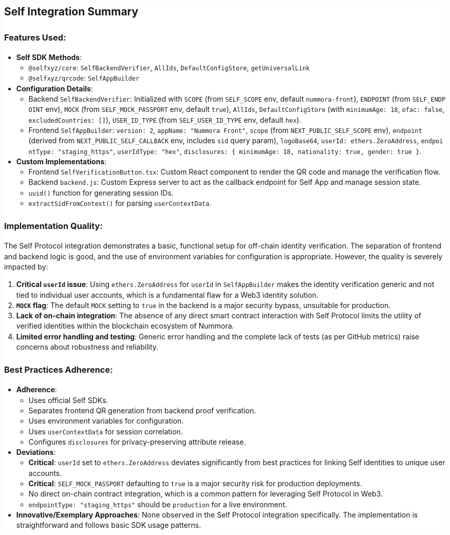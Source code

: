
## Self Integration Summary

### Features Used:
- **Self SDK Methods**:
    *   `@selfxyz/core`: `SelfBackendVerifier`, `AllIds`, `DefaultConfigStore`, `getUniversalLink`
    *   `@selfxyz/qrcode`: `SelfAppBuilder`
- **Configuration Details**:
    *   Backend `SelfBackendVerifier`: Initialized with `SCOPE` (from `SELF_SCOPE` env, default `nummora-front`), `ENDPOINT` (from `SELF_ENDPOINT` env), `MOCK` (from `SELF_MOCK_PASSPORT` env, default `true`), `AllIds`, `DefaultConfigStore` (with `minimumAge: 18`, `ofac: false`, `excludedCountries: []`), `USER_ID_TYPE` (from `SELF_USER_ID_TYPE` env, default `hex`).
    *   Frontend `SelfAppBuilder`: `version: 2`, `appName: "Nummora Front"`, `scope` (from `NEXT_PUBLIC_SELF_SCOPE` env), `endpoint` (derived from `NEXT_PUBLIC_SELF_CALLBACK` env, includes `sid` query param), `logoBase64`, `userId: ethers.ZeroAddress`, `endpointType: "staging_https"`, `userIdType: "hex"`, `disclosures: { minimumAge: 18, nationality: true, gender: true }`.
- **Custom Implementations**:
    *   Frontend `SelfVerificationButton.tsx`: Custom React component to render the QR code and manage the verification flow.
    *   Backend `backend.js`: Custom Express server to act as the callback endpoint for Self App and manage session state.
    *   `uuid()` function for generating session IDs.
    *   `extractSidFromContext()` for parsing `userContextData`.

### Implementation Quality:
The Self Protocol integration demonstrates a basic, functional setup for off-chain identity verification. The separation of frontend and backend logic is good, and the use of environment variables for configuration is appropriate. However, the quality is severely impacted by:
1.  **Critical `userId` issue**: Using `ethers.ZeroAddress` for `userId` in `SelfAppBuilder` makes the identity verification generic and not tied to individual user accounts, which is a fundamental flaw for a Web3 identity solution.
2.  **`MOCK` flag**: The default `MOCK` setting to `true` in the backend is a major security bypass, unsuitable for production.
3.  **Lack of on-chain integration**: The absence of any direct smart contract interaction with Self Protocol limits the utility of verified identities within the blockchain ecosystem of Nummora.
4.  **Limited error handling and testing**: Generic error handling and the complete lack of tests (as per GitHub metrics) raise concerns about robustness and reliability.

### Best Practices Adherence:
- **Adherence**:
    *   Uses official Self SDKs.
    *   Separates frontend QR generation from backend proof verification.
    *   Uses environment variables for configuration.
    *   Uses `userContextData` for session correlation.
    *   Configures `disclosures` for privacy-preserving attribute release.
- **Deviations**:
    *   **Critical**: `userId` set to `ethers.ZeroAddress` deviates significantly from best practices for linking Self identities to unique user accounts.
    *   **Critical**: `SELF_MOCK_PASSPORT` defaulting to `true` is a major security risk for production deployments.
    *   No direct on-chain contract integration, which is a common pattern for leveraging Self Protocol in Web3.
    *   `endpointType: "staging_https"` should be `production` for a live environment.
- **Innovative/Exemplary Approaches**: None observed in the Self Protocol integration specifically. The implementation is straightforward and follows basic SDK usage patterns.
